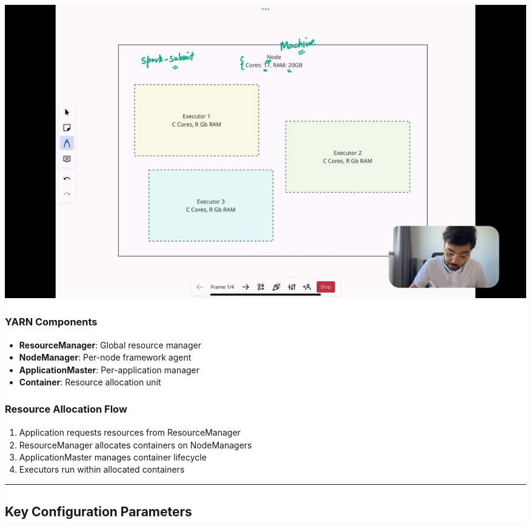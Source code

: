 ![YARN Architecture Overview](./screenshots/003_executor_tuning.png)

### YARN Components
- **ResourceManager**: Global resource manager
- **NodeManager**: Per-node framework agent
- **ApplicationMaster**: Per-application manager
- **Container**: Resource allocation unit

### Resource Allocation Flow
1. Application requests resources from ResourceManager
2. ResourceManager allocates containers on NodeManagers
3. ApplicationMaster manages container lifecycle
4. Executors run within allocated containers

---

## Key Configuration Parameters
